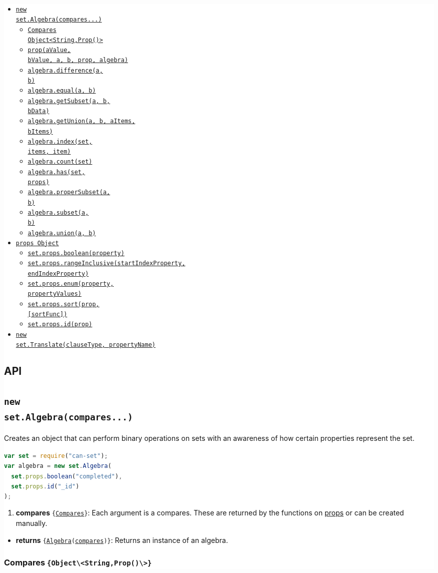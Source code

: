 
- <code>[new set.Algebra(compares...)](#new-setalgebracompares)</code>
  - <code>[Compares Object\<String,Prop()\>](#compares-objectstringprop)</code>
  - <code>[prop(aValue, bValue, a, b, prop, algebra)](#propavalue-bvalue-a-b-prop-algebra)</code>
  - <code>[algebra.difference(a, b)](#algebradifferencea-b)</code>
  - <code>[algebra.equal(a, b)](#algebraequala-b)</code>
  - <code>[algebra.getSubset(a, b, bData)](#algebragetsubseta-b-bdata)</code>
  - <code>[algebra.getUnion(a, b, aItems, bItems)](#algebragetuniona-b-aitems-bitems)</code>
  - <code>[algebra.index(set, items, item)](#algebraindexset-items-item)</code>
  - <code>[algebra.count(set)](#algebracountset)</code>
  - <code>[algebra.has(set, props)](#algebrahasset-props)</code>
  - <code>[algebra.properSubset(a, b)](#algebrapropersubseta-b)</code>
  - <code>[algebra.subset(a, b)](#algebrasubseta-b)</code>
  - <code>[algebra.union(a, b)](#algebrauniona-b)</code>
- <code>[props Object](#props-object)</code>
  - <code>[set.props.boolean(property)](#setpropsbooleanproperty)</code>
  - <code>[set.props.rangeInclusive(startIndexProperty, endIndexProperty)](#setpropsrangeinclusivestartindexproperty-endindexproperty)</code>
  - <code>[set.props.enum(property, propertyValues)](#setpropsenumproperty-propertyvalues)</code>
  - <code>[set.props.sort(prop, [sortFunc])](#setpropssortprop-sortfunc)</code>
  - <code>[set.props.id(prop)](#setpropsidprop)</code>
- <code>[new set.Translate(clauseType, propertyName)](#new-settranslateclausetype-propertyname)</code>

## API


## <code>new set.Algebra(compares...)</code>


Creates an object that can perform binary operations on sets with
an awareness of how certain properties represent the set.

```js
var set = require("can-set");
var algebra = new set.Algebra(
  set.props.boolean("completed"),
  set.props.id("_id")
);
```


1. __compares__ <code>{[Compares](#compares-objectstringproppropavalue-bvalue-a-b-prop-algebra)}</code>:
  Each argument is a compares. These
  are returned by the functions on [props](#props-object) or can be created
  manually.
  
  

- __returns__ <code>{[Algebra](#new-setalgebracompares)([compares](#compares-objectstringproppropavalue-bvalue-a-b-prop-algebra))}</code>:
  Returns an instance of an algebra.
  
### Compares `{Object\<String,Prop()\>}`

